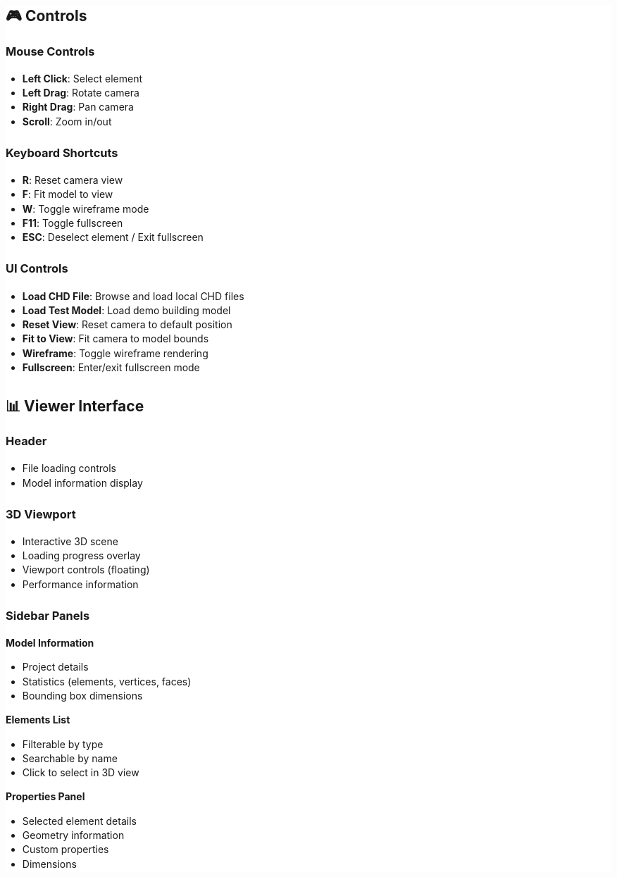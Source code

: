 ## 🎮 Controls

### Mouse Controls
- **Left Click**: Select element
- **Left Drag**: Rotate camera
- **Right Drag**: Pan camera
- **Scroll**: Zoom in/out

### Keyboard Shortcuts
- **R**: Reset camera view
- **F**: Fit model to view
- **W**: Toggle wireframe mode
- **F11**: Toggle fullscreen
- **ESC**: Deselect element / Exit fullscreen

### UI Controls
- **Load CHD File**: Browse and load local CHD files
- **Load Test Model**: Load demo building model
- **Reset View**: Reset camera to default position
- **Fit to View**: Fit camera to model bounds
- **Wireframe**: Toggle wireframe rendering
- **Fullscreen**: Enter/exit fullscreen mode

## 📊 Viewer Interface

### Header
- File loading controls
- Model information display

### 3D Viewport
- Interactive 3D scene
- Loading progress overlay
- Viewport controls (floating)
- Performance information

### Sidebar Panels

**Model Information**
- Project details
- Statistics (elements, vertices, faces)
- Bounding box dimensions

**Elements List**
- Filterable by type
- Searchable by name
- Click to select in 3D view

**Properties Panel**
- Selected element details
- Geometry information
- Custom properties
- Dimensions
